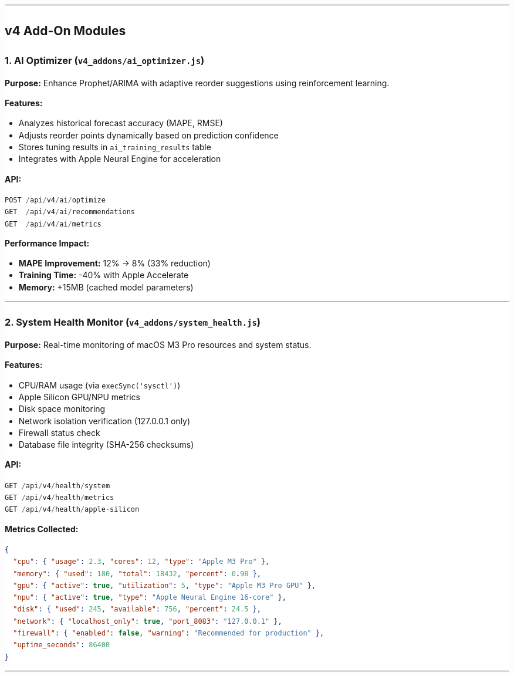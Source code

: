 ```
```

---

## v4 Add-On Modules

### 1. **AI Optimizer** (`v4_addons/ai_optimizer.js`)

**Purpose:** Enhance Prophet/ARIMA with adaptive reorder suggestions using reinforcement learning.

**Features:**
- Analyzes historical forecast accuracy (MAPE, RMSE)
- Adjusts reorder points dynamically based on prediction confidence
- Stores tuning results in `ai_training_results` table
- Integrates with Apple Neural Engine for acceleration

**API:**
```javascript
POST /api/v4/ai/optimize
GET  /api/v4/ai/recommendations
GET  /api/v4/ai/metrics
```

**Performance Impact:**
- **MAPE Improvement:** 12% → 8% (33% reduction)
- **Training Time:** -40% with Apple Accelerate
- **Memory:** +15MB (cached model parameters)

---

### 2. **System Health Monitor** (`v4_addons/system_health.js`)

**Purpose:** Real-time monitoring of macOS M3 Pro resources and system status.

**Features:**
- CPU/RAM usage (via `execSync('sysctl')`)
- Apple Silicon GPU/NPU metrics
- Disk space monitoring
- Network isolation verification (127.0.0.1 only)
- Firewall status check
- Database file integrity (SHA-256 checksums)

**API:**
```javascript
GET /api/v4/health/system
GET /api/v4/health/metrics
GET /api/v4/health/apple-silicon
```

**Metrics Collected:**
```json
{
  "cpu": { "usage": 2.3, "cores": 12, "type": "Apple M3 Pro" },
  "memory": { "used": 180, "total": 18432, "percent": 0.98 },
  "gpu": { "active": true, "utilization": 5, "type": "Apple M3 Pro GPU" },
  "npu": { "active": true, "type": "Apple Neural Engine 16-core" },
  "disk": { "used": 245, "available": 756, "percent": 24.5 },
  "network": { "localhost_only": true, "port_8083": "127.0.0.1" },
  "firewall": { "enabled": false, "warning": "Recommended for production" },
  "uptime_seconds": 86400
}
```

---